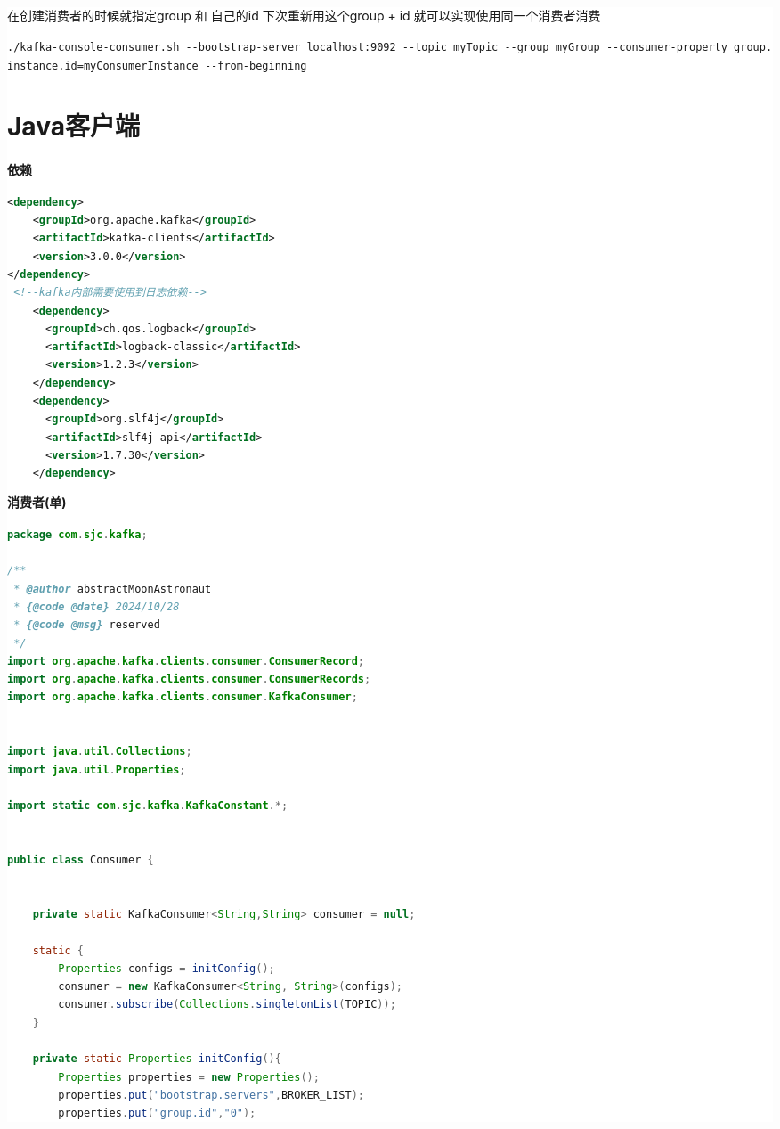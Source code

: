 在创建消费者的时候就指定group 和 自己的id 下次重新用这个group + id 就可以实现使用同一个消费者消费

```
./kafka-console-consumer.sh --bootstrap-server localhost:9092 --topic myTopic --group myGroup --consumer-property group.instance.id=myConsumerInstance --from-beginning
```

# Java客户端

**依赖**

```xml
<dependency>
    <groupId>org.apache.kafka</groupId>
    <artifactId>kafka-clients</artifactId>
    <version>3.0.0</version>
</dependency>
 <!--kafka内部需要使用到日志依赖-->
    <dependency>
      <groupId>ch.qos.logback</groupId>
      <artifactId>logback-classic</artifactId>
      <version>1.2.3</version>
    </dependency>
    <dependency>
      <groupId>org.slf4j</groupId>
      <artifactId>slf4j-api</artifactId>
      <version>1.7.30</version>
    </dependency>
```

**消费者(单)**

```java
package com.sjc.kafka;

/**
 * @author abstractMoonAstronaut
 * {@code @date} 2024/10/28
 * {@code @msg} reserved
 */
import org.apache.kafka.clients.consumer.ConsumerRecord;
import org.apache.kafka.clients.consumer.ConsumerRecords;
import org.apache.kafka.clients.consumer.KafkaConsumer;


import java.util.Collections;
import java.util.Properties;

import static com.sjc.kafka.KafkaConstant.*;


public class Consumer {


    private static KafkaConsumer<String,String> consumer = null;

    static {
        Properties configs = initConfig();
        consumer = new KafkaConsumer<String, String>(configs);
        consumer.subscribe(Collections.singletonList(TOPIC));
    }

    private static Properties initConfig(){
        Properties properties = new Properties();
        properties.put("bootstrap.servers",BROKER_LIST);
        properties.put("group.id","0");
```